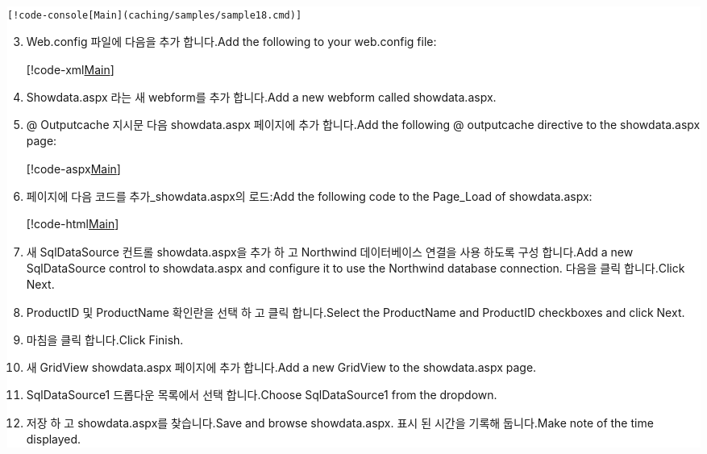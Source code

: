     [!code-console[Main](caching/samples/sample18.cmd)]
3. <span data-ttu-id="bf890-382">Web.config 파일에 다음을 추가 합니다.</span><span class="sxs-lookup"><span data-stu-id="bf890-382">Add the following to your web.config file:</span></span> 

    [!code-xml[Main](caching/samples/sample19.xml)]
4. <span data-ttu-id="bf890-383">Showdata.aspx 라는 새 webform를 추가 합니다.</span><span class="sxs-lookup"><span data-stu-id="bf890-383">Add a new webform called showdata.aspx.</span></span>
5. <span data-ttu-id="bf890-384">@ Outputcache 지시문 다음 showdata.aspx 페이지에 추가 합니다.</span><span class="sxs-lookup"><span data-stu-id="bf890-384">Add the following @ outputcache directive to the showdata.aspx page:</span></span> 

    [!code-aspx[Main](caching/samples/sample20.aspx)]
6. <span data-ttu-id="bf890-385">페이지에 다음 코드를 추가\_showdata.aspx의 로드:</span><span class="sxs-lookup"><span data-stu-id="bf890-385">Add the following code to the Page\_Load of showdata.aspx:</span></span> 

    [!code-html[Main](caching/samples/sample21.html)]
7. <span data-ttu-id="bf890-386">새 SqlDataSource 컨트롤 showdata.aspx을 추가 하 고 Northwind 데이터베이스 연결을 사용 하도록 구성 합니다.</span><span class="sxs-lookup"><span data-stu-id="bf890-386">Add a new SqlDataSource control to showdata.aspx and configure it to use the Northwind database connection.</span></span> <span data-ttu-id="bf890-387">다음을 클릭 합니다.</span><span class="sxs-lookup"><span data-stu-id="bf890-387">Click Next.</span></span>
8. <span data-ttu-id="bf890-388">ProductID 및 ProductName 확인란을 선택 하 고 클릭 합니다.</span><span class="sxs-lookup"><span data-stu-id="bf890-388">Select the ProductName and ProductID checkboxes and click Next.</span></span>
9. <span data-ttu-id="bf890-389">마침을 클릭 합니다.</span><span class="sxs-lookup"><span data-stu-id="bf890-389">Click Finish.</span></span>
10. <span data-ttu-id="bf890-390">새 GridView showdata.aspx 페이지에 추가 합니다.</span><span class="sxs-lookup"><span data-stu-id="bf890-390">Add a new GridView to the showdata.aspx page.</span></span>
11. <span data-ttu-id="bf890-391">SqlDataSource1 드롭다운 목록에서 선택 합니다.</span><span class="sxs-lookup"><span data-stu-id="bf890-391">Choose SqlDataSource1 from the dropdown.</span></span>
12. <span data-ttu-id="bf890-392">저장 하 고 showdata.aspx를 찾습니다.</span><span class="sxs-lookup"><span data-stu-id="bf890-392">Save and browse showdata.aspx.</span></span> <span data-ttu-id="bf890-393">표시 된 시간을 기록해 둡니다.</span><span class="sxs-lookup"><span data-stu-id="bf890-393">Make note of the time displayed.</span></span>
